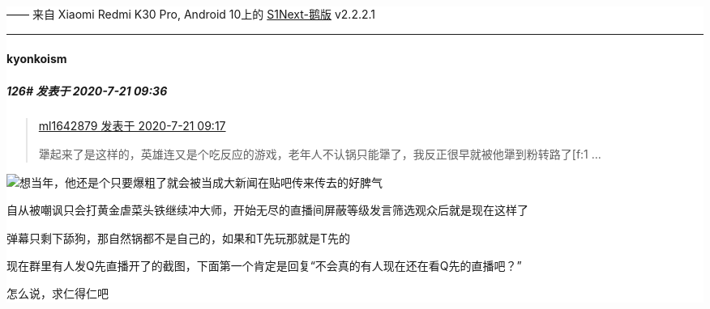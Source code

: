 —— 来自 Xiaomi Redmi K30 Pro, Android 10上的 [S1Next-鹅版](https://github.com/ykrank/S1-Next/releases) v2.2.2.1


-----

####  kyonkoism  
##### 126#       发表于 2020-7-21 09:36


<blockquote><a href="httphttps://bbs.saraba1st.com/2b/forum.php?mod=redirect&amp;goto=findpost&amp;pid=48171143&amp;ptid=1730744" target="_blank">ml1642879 发表于 2020-7-21 09:17</a>

犟起来了是这样的，英雄连又是个吃反应的游戏，老年人不认锅只能犟了，我反正很早就被他犟到粉转路了[f:1 ...</blockquote>
<img src="https://static.saraba1st.com/image/smiley/face2017/037.png" referrerpolicy="no-referrer">想当年，他还是个只要爆粗了就会被当成大新闻在贴吧传来传去的好脾气

自从被嘲讽只会打黄金虐菜头铁继续冲大师，开始无尽的直播间屏蔽等级发言筛选观众后就是现在这样了


弹幕只剩下舔狗，那自然锅都不是自己的，如果和T先玩那就是T先的

现在群里有人发Q先直播开了的截图，下面第一个肯定是回复“不会真的有人现在还在看Q先的直播吧？”

怎么说，求仁得仁吧


                                             